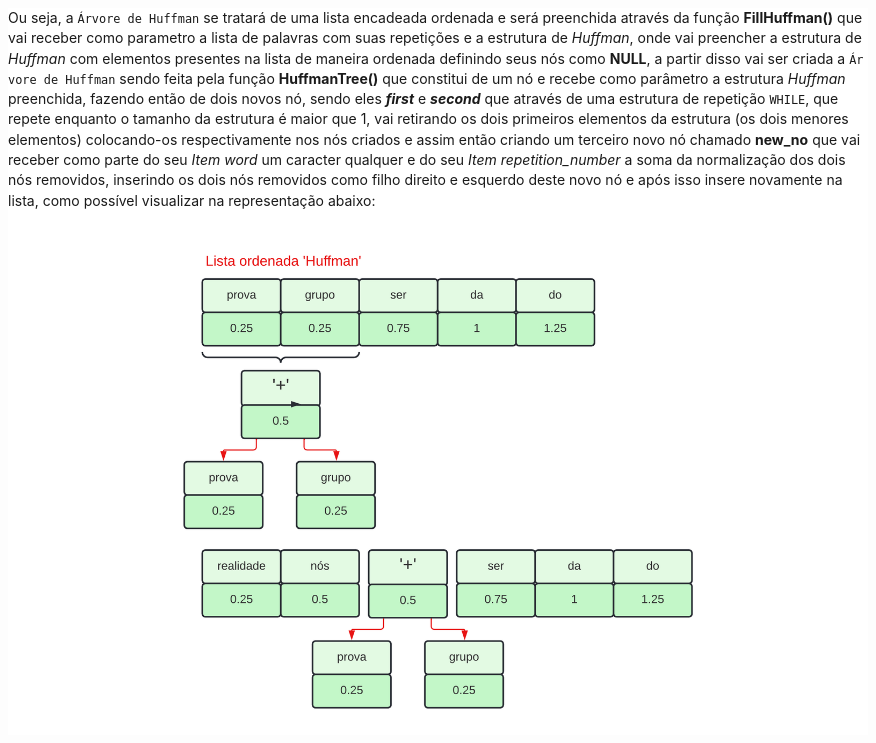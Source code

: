 Ou seja, a `Árvore de Huffman` se tratará de uma lista encadeada ordenada e será preenchida através da função __FillHuffman()__ que vai receber como parametro a lista de palavras com suas repetições e a estrutura de _Huffman_, onde vai preencher a estrutura de _Huffman_ com elementos presentes na lista de maneira ordenada definindo seus nós como **NULL**, a partir disso vai ser criada a `Árvore de Huffman` sendo feita pela função __HuffmanTree()__ que constitui de um nó e recebe como parâmetro a estrutura _Huffman_ preenchida, fazendo então de dois novos nó, sendo eles _**first**_ e _**second**_ que através de uma estrutura de repetição `WHILE`, que repete enquanto o tamanho da estrutura é maior que 1, vai retirando os dois primeiros elementos da estrutura (os dois menores elementos) colocando-os respectivamente nos nós criados e assim então criando um terceiro novo nó chamado **new_no** que vai receber como parte do seu _Item word_ um caracter qualquer e do seu *Item repetition_number* a soma da normalização dos dois nós removidos, inserindo os dois nós removidos como filho direito e esquerdo deste novo nó e após isso insere novamente na lista, como possível visualizar na representação abaixo:
 
<p align="center">
<img src="imgs/code4.png" width="550px"/>
</p>
 